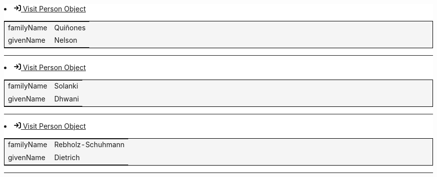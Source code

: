 <li><table style="background-color: #F5F5F5; width: 100%; text-align: left; border: 1px solid black; border-right: 1px solid black;">
<tbody>
<tr><a href="https://orcid.org/0000-0002-5037-0443" target="_blank"><svg xmlns="http://www.w3.org/2000/svg" height="1em" viewBox="0 0 512 512"><path d="M352 96l64 0c17.7 0 32 14.3 32 32l0 256c0 17.7-14.3 32-32 32l-64 0c-17.7 0-32 14.3-32 32s14.3 32 32 32l64 0c53 0 96-43 96-96l0-256c0-53-43-96-96-96l-64 0c-17.7 0-32 14.3-32 32s14.3 32 32 32zm-9.4 182.6c12.5-12.5 12.5-32.8 0-45.3l-128-128c-12.5-12.5-32.8-12.5-45.3 0s-12.5 32.8 0 45.3L242.7 224 32 224c-17.7 0-32 14.3-32 32s14.3 32 32 32l210.7 0-73.4 73.4c-12.5 12.5-12.5 32.8 0 45.3s32.8 12.5 45.3 0l128-128z" style = "margin-bottom: 50px"/></svg> Visit Person Object</a>
</tr>
<tr>
<td>familyName</td>
<td>Quiñones</td>
</tr>
<tr>
<td>givenName</td>
<td>Nelson</td>
</tr></tbody>
</table></li>
<hr></hr>
<li><table style="background-color: #F5F5F5; width: 100%; text-align: left; border: 1px solid black; border-right: 1px solid black;">
<tbody>
<tr><a href="https://orcid.org/0009-0004-1529-0095" target="_blank"><svg xmlns="http://www.w3.org/2000/svg" height="1em" viewBox="0 0 512 512"><path d="M352 96l64 0c17.7 0 32 14.3 32 32l0 256c0 17.7-14.3 32-32 32l-64 0c-17.7 0-32 14.3-32 32s14.3 32 32 32l64 0c53 0 96-43 96-96l0-256c0-53-43-96-96-96l-64 0c-17.7 0-32 14.3-32 32s14.3 32 32 32zm-9.4 182.6c12.5-12.5 12.5-32.8 0-45.3l-128-128c-12.5-12.5-32.8-12.5-45.3 0s-12.5 32.8 0 45.3L242.7 224 32 224c-17.7 0-32 14.3-32 32s14.3 32 32 32l210.7 0-73.4 73.4c-12.5 12.5-12.5 32.8 0 45.3s32.8 12.5 45.3 0l128-128z" style = "margin-bottom: 50px"/></svg> Visit Person Object</a>
</tr>
<tr>
<td>familyName</td>
<td>Solanki</td>
</tr>
<tr>
<td>givenName</td>
<td>Dhwani</td>
</tr></tbody>
</table></li>
<hr></hr>
<li><table style="background-color: #F5F5F5; width: 100%; text-align: left; border: 1px solid black; border-right: 1px solid black;">
<tbody>
<tr><a href="https://orcid.org/0000-0002-1018-0370" target="_blank"><svg xmlns="http://www.w3.org/2000/svg" height="1em" viewBox="0 0 512 512"><path d="M352 96l64 0c17.7 0 32 14.3 32 32l0 256c0 17.7-14.3 32-32 32l-64 0c-17.7 0-32 14.3-32 32s14.3 32 32 32l64 0c53 0 96-43 96-96l0-256c0-53-43-96-96-96l-64 0c-17.7 0-32 14.3-32 32s14.3 32 32 32zm-9.4 182.6c12.5-12.5 12.5-32.8 0-45.3l-128-128c-12.5-12.5-32.8-12.5-45.3 0s-12.5 32.8 0 45.3L242.7 224 32 224c-17.7 0-32 14.3-32 32s14.3 32 32 32l210.7 0-73.4 73.4c-12.5 12.5-12.5 32.8 0 45.3s32.8 12.5 45.3 0l128-128z" style = "margin-bottom: 50px"/></svg> Visit Person Object</a>
</tr>
<tr>
<td>familyName</td>
<td>Rebholz-Schuhmann</td>
</tr>
<tr>
<td>givenName</td>
<td>Dietrich</td>
</tr></tbody>
</table></li>
<hr></hr>